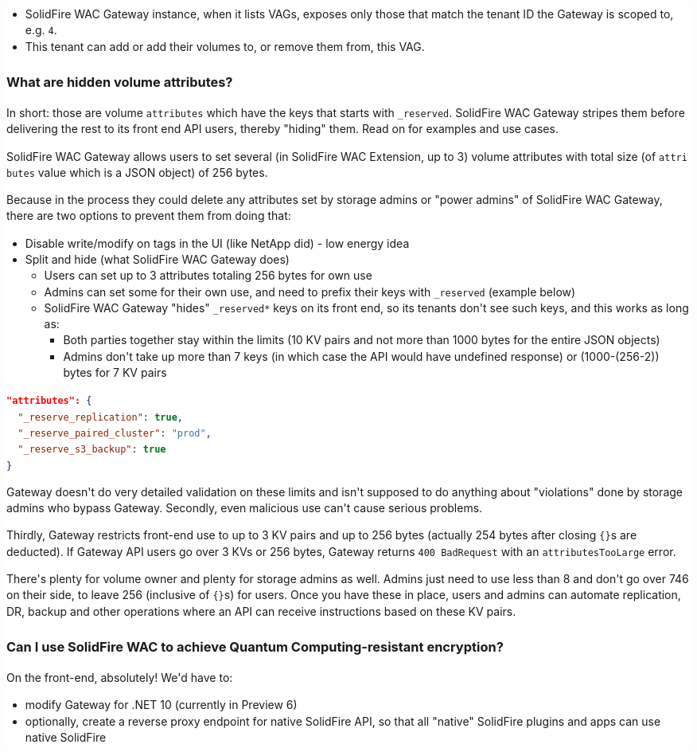 - SolidFire WAC Gateway instance, when it lists VAGs, exposes only those that match the tenant ID the Gateway is scoped to, e.g. `4`.
- This tenant can add or add their volumes to, or remove them from, this VAG.

### What are hidden volume attributes?

In short: those are volume `attributes` which have the keys that starts with `_reserved`. SolidFire WAC Gateway stripes them before delivering the rest to its front end API users, thereby "hiding" them. Read on for examples and use cases.

SolidFire WAC Gateway allows users to set several (in SolidFire WAC Extension, up to 3) volume attributes with total size (of `attributes` value which is a JSON object) of 256 bytes.

Because in the process they could delete any attributes set by storage admins or "power admins" of SolidFire WAC Gateway, there are two options to prevent them from doing that: 
- Disable write/modify on tags in the UI (like NetApp did) - low energy idea
- Split and hide (what SolidFire WAC Gateway does) 
  - Users can set up to 3 attributes totaling 256 bytes for own use
  - Admins can set some for their own use, and need to prefix their keys with `_reserved` (example below)
  - SolidFire WAC Gateway "hides" `_reserved*` keys on its front end, so its tenants don't see such keys, and this works as long as:
    - Both parties together stay within the limits (10 KV pairs and not more than 1000 bytes for the entire JSON objects)
    - Admins don't take up more than 7 keys (in which case the API would have undefined response) or (1000-(256-2)) bytes for 7 KV pairs

```json
"attributes": {
  "_reserve_replication": true,
  "_reserve_paired_cluster": "prod",
  "_reserve_s3_backup": true
}    
```

Gateway doesn't do very detailed validation on these limits and isn't supposed to do anything about "violations" done by storage admins who bypass Gateway. Secondly, even malicious use can't cause serious problems. 

Thirdly, Gateway restricts front-end use to up to 3 KV pairs and up to 256 bytes (actually 254 bytes after closing `{}`s are deducted). If Gateway API users go over 3 KVs or 256 bytes, Gateway returns `400 BadRequest` with an `attributesTooLarge` error.

There's plenty for volume owner and plenty for storage admins as well. Admins just need to use less than 8 and don't go over 746 on their side, to leave 256 (inclusive of `{}`s) for users. Once you have these in place, users and admins can automate replication, DR, backup and other operations where an API can receive instructions based on these KV pairs.


### Can I use SolidFire WAC to achieve Quantum Computing-resistant encryption?

On the front-end, absolutely! We'd have to:

- modify Gateway for .NET 10 (currently in Preview 6)
- optionally, create a reverse proxy endpoint for native SolidFire API, so that all "native" SolidFire plugins and apps can use native SolidFire 
